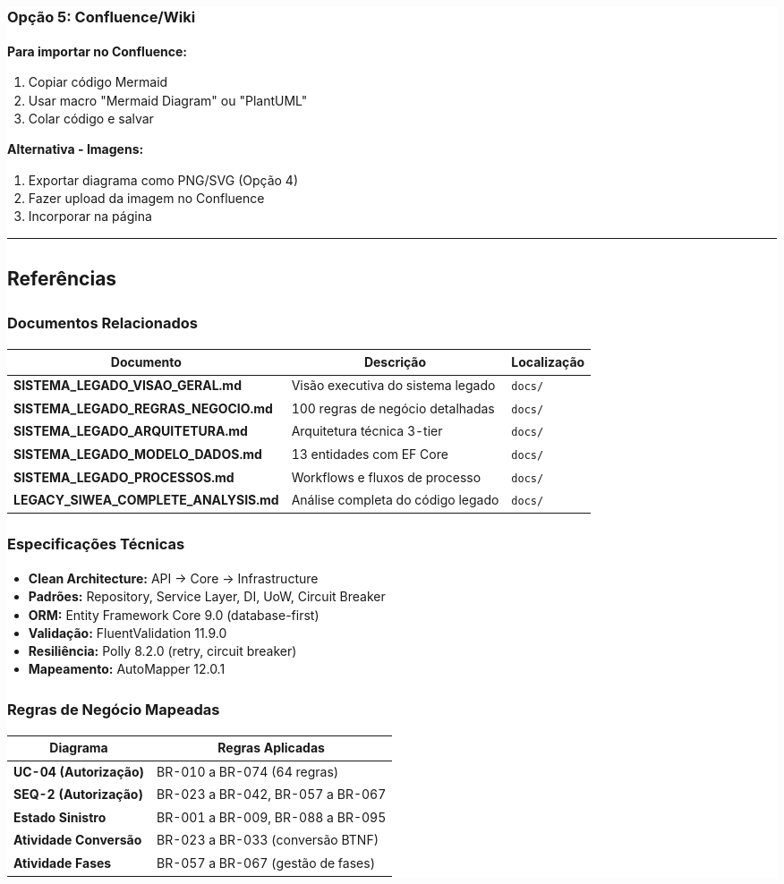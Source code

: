 ### Opção 5: Confluence/Wiki

**Para importar no Confluence:**

1. Copiar código Mermaid
2. Usar macro "Mermaid Diagram" ou "PlantUML"
3. Colar código e salvar

**Alternativa - Imagens:**

1. Exportar diagrama como PNG/SVG (Opção 4)
2. Fazer upload da imagem no Confluence
3. Incorporar na página

---

## Referências

### Documentos Relacionados

| Documento | Descrição | Localização |
|-----------|-----------|-------------|
| **SISTEMA_LEGADO_VISAO_GERAL.md** | Visão executiva do sistema legado | `docs/` |
| **SISTEMA_LEGADO_REGRAS_NEGOCIO.md** | 100 regras de negócio detalhadas | `docs/` |
| **SISTEMA_LEGADO_ARQUITETURA.md** | Arquitetura técnica 3-tier | `docs/` |
| **SISTEMA_LEGADO_MODELO_DADOS.md** | 13 entidades com EF Core | `docs/` |
| **SISTEMA_LEGADO_PROCESSOS.md** | Workflows e fluxos de processo | `docs/` |
| **LEGACY_SIWEA_COMPLETE_ANALYSIS.md** | Análise completa do código legado | `docs/` |

### Especificações Técnicas

- **Clean Architecture:** API → Core → Infrastructure
- **Padrões:** Repository, Service Layer, DI, UoW, Circuit Breaker
- **ORM:** Entity Framework Core 9.0 (database-first)
- **Validação:** FluentValidation 11.9.0
- **Resiliência:** Polly 8.2.0 (retry, circuit breaker)
- **Mapeamento:** AutoMapper 12.0.1

### Regras de Negócio Mapeadas

| Diagrama | Regras Aplicadas |
|----------|------------------|
| **UC-04 (Autorização)** | BR-010 a BR-074 (64 regras) |
| **SEQ-2 (Autorização)** | BR-023 a BR-042, BR-057 a BR-067 |
| **Estado Sinistro** | BR-001 a BR-009, BR-088 a BR-095 |
| **Atividade Conversão** | BR-023 a BR-033 (conversão BTNF) |
| **Atividade Fases** | BR-057 a BR-067 (gestão de fases) |
